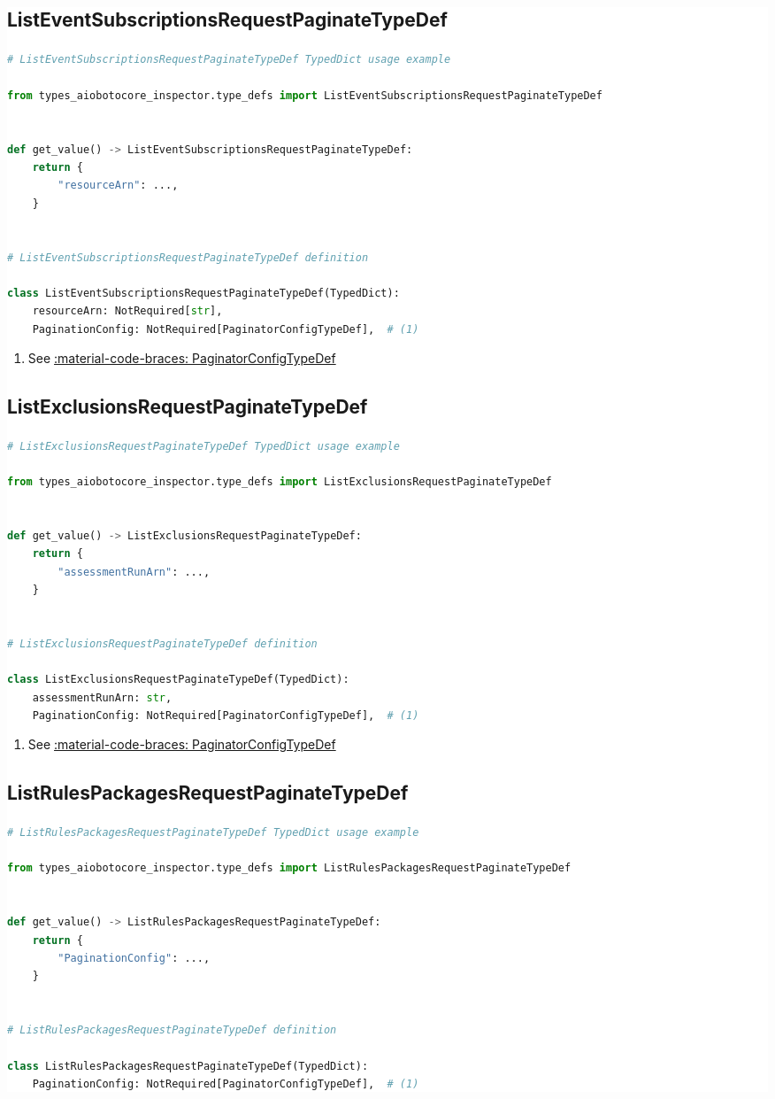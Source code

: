 ## ListEventSubscriptionsRequestPaginateTypeDef

```python
# ListEventSubscriptionsRequestPaginateTypeDef TypedDict usage example

from types_aiobotocore_inspector.type_defs import ListEventSubscriptionsRequestPaginateTypeDef


def get_value() -> ListEventSubscriptionsRequestPaginateTypeDef:
    return {
        "resourceArn": ...,
    }


# ListEventSubscriptionsRequestPaginateTypeDef definition

class ListEventSubscriptionsRequestPaginateTypeDef(TypedDict):
    resourceArn: NotRequired[str],
    PaginationConfig: NotRequired[PaginatorConfigTypeDef],  # (1)
```

1. See [:material-code-braces: PaginatorConfigTypeDef](./type_defs.md#paginatorconfigtypedef)

## ListExclusionsRequestPaginateTypeDef

```python
# ListExclusionsRequestPaginateTypeDef TypedDict usage example

from types_aiobotocore_inspector.type_defs import ListExclusionsRequestPaginateTypeDef


def get_value() -> ListExclusionsRequestPaginateTypeDef:
    return {
        "assessmentRunArn": ...,
    }


# ListExclusionsRequestPaginateTypeDef definition

class ListExclusionsRequestPaginateTypeDef(TypedDict):
    assessmentRunArn: str,
    PaginationConfig: NotRequired[PaginatorConfigTypeDef],  # (1)
```

1. See [:material-code-braces: PaginatorConfigTypeDef](./type_defs.md#paginatorconfigtypedef)

## ListRulesPackagesRequestPaginateTypeDef

```python
# ListRulesPackagesRequestPaginateTypeDef TypedDict usage example

from types_aiobotocore_inspector.type_defs import ListRulesPackagesRequestPaginateTypeDef


def get_value() -> ListRulesPackagesRequestPaginateTypeDef:
    return {
        "PaginationConfig": ...,
    }


# ListRulesPackagesRequestPaginateTypeDef definition

class ListRulesPackagesRequestPaginateTypeDef(TypedDict):
    PaginationConfig: NotRequired[PaginatorConfigTypeDef],  # (1)
```
